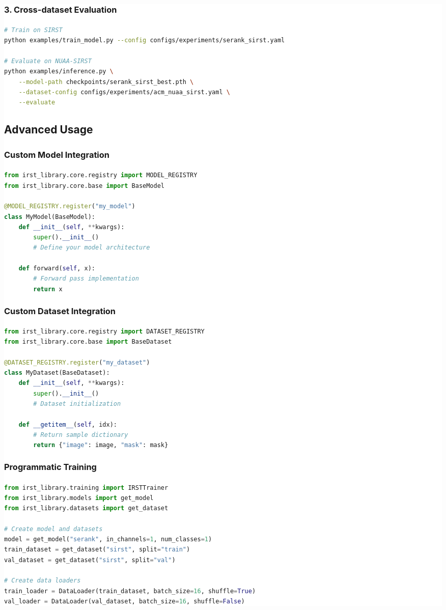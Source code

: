 ### 3. Cross-dataset Evaluation

```bash
# Train on SIRST
python examples/train_model.py --config configs/experiments/serank_sirst.yaml

# Evaluate on NUAA-SIRST
python examples/inference.py \
    --model-path checkpoints/serank_sirst_best.pth \
    --dataset-config configs/experiments/acm_nuaa_sirst.yaml \
    --evaluate
```

## Advanced Usage

### Custom Model Integration

```python
from irst_library.core.registry import MODEL_REGISTRY
from irst_library.core.base import BaseModel

@MODEL_REGISTRY.register("my_model")
class MyModel(BaseModel):
    def __init__(self, **kwargs):
        super().__init__()
        # Define your model architecture
    
    def forward(self, x):
        # Forward pass implementation
        return x
```

### Custom Dataset Integration

```python
from irst_library.core.registry import DATASET_REGISTRY
from irst_library.core.base import BaseDataset

@DATASET_REGISTRY.register("my_dataset")
class MyDataset(BaseDataset):
    def __init__(self, **kwargs):
        super().__init__()
        # Dataset initialization
    
    def __getitem__(self, idx):
        # Return sample dictionary
        return {"image": image, "mask": mask}
```

### Programmatic Training

```python
from irst_library.training import IRSTTrainer
from irst_library.models import get_model
from irst_library.datasets import get_dataset

# Create model and datasets
model = get_model("serank", in_channels=1, num_classes=1)
train_dataset = get_dataset("sirst", split="train")
val_dataset = get_dataset("sirst", split="val")

# Create data loaders
train_loader = DataLoader(train_dataset, batch_size=16, shuffle=True)
val_loader = DataLoader(val_dataset, batch_size=16, shuffle=False)

```